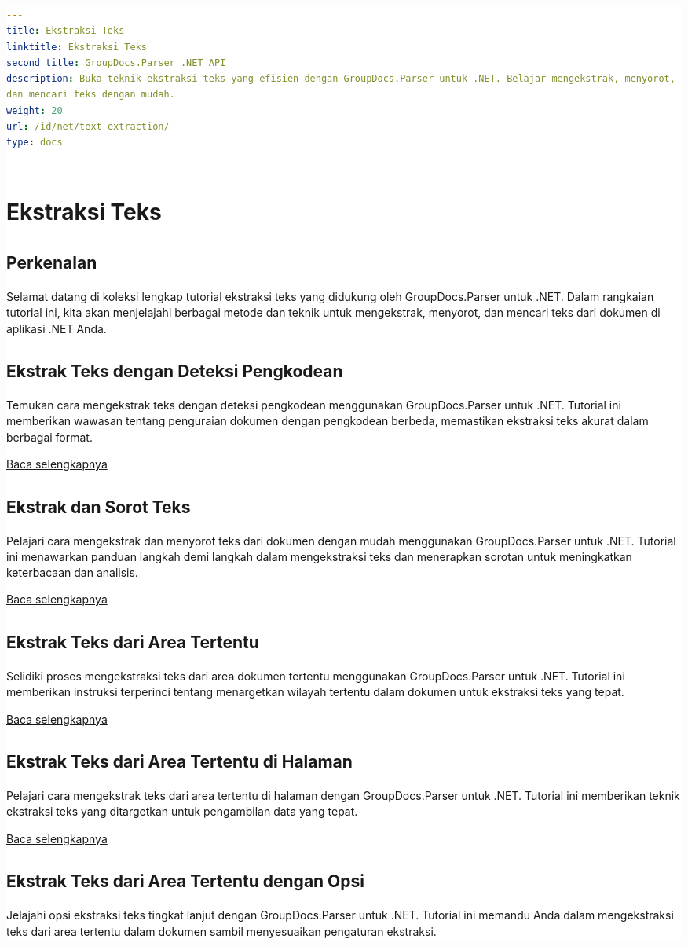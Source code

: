 ```yaml
---
title: Ekstraksi Teks
linktitle: Ekstraksi Teks
second_title: GroupDocs.Parser .NET API
description: Buka teknik ekstraksi teks yang efisien dengan GroupDocs.Parser untuk .NET. Belajar mengekstrak, menyorot, dan mencari teks dengan mudah.
weight: 20
url: /id/net/text-extraction/
type: docs
---
```

# Ekstraksi Teks


## Perkenalan

Selamat datang di koleksi lengkap tutorial ekstraksi teks yang didukung oleh GroupDocs.Parser untuk .NET. Dalam rangkaian tutorial ini, kita akan menjelajahi berbagai metode dan teknik untuk mengekstrak, menyorot, dan mencari teks dari dokumen di aplikasi .NET Anda.

## Ekstrak Teks dengan Deteksi Pengkodean
Temukan cara mengekstrak teks dengan deteksi pengkodean menggunakan GroupDocs.Parser untuk .NET. Tutorial ini memberikan wawasan tentang penguraian dokumen dengan pengkodean berbeda, memastikan ekstraksi teks akurat dalam berbagai format.

[Baca selengkapnya](./extract-text-with-encoding-detection/)

## Ekstrak dan Sorot Teks
Pelajari cara mengekstrak dan menyorot teks dari dokumen dengan mudah menggunakan GroupDocs.Parser untuk .NET. Tutorial ini menawarkan panduan langkah demi langkah dalam mengekstraksi teks dan menerapkan sorotan untuk meningkatkan keterbacaan dan analisis.

[Baca selengkapnya](./extract-and-highlight-text/)

## Ekstrak Teks dari Area Tertentu
Selidiki proses mengekstraksi teks dari area dokumen tertentu menggunakan GroupDocs.Parser untuk .NET. Tutorial ini memberikan instruksi terperinci tentang menargetkan wilayah tertentu dalam dokumen untuk ekstraksi teks yang tepat.

[Baca selengkapnya](./extract-text-from-specific-areas/)

## Ekstrak Teks dari Area Tertentu di Halaman
Pelajari cara mengekstrak teks dari area tertentu di halaman dengan GroupDocs.Parser untuk .NET. Tutorial ini memberikan teknik ekstraksi teks yang ditargetkan untuk pengambilan data yang tepat.

[Baca selengkapnya](./extract-text-from-specific-areas-on-page/)

## Ekstrak Teks dari Area Tertentu dengan Opsi
Jelajahi opsi ekstraksi teks tingkat lanjut dengan GroupDocs.Parser untuk .NET. Tutorial ini memandu Anda dalam mengekstraksi teks dari area tertentu dalam dokumen sambil menyesuaikan pengaturan ekstraksi.
